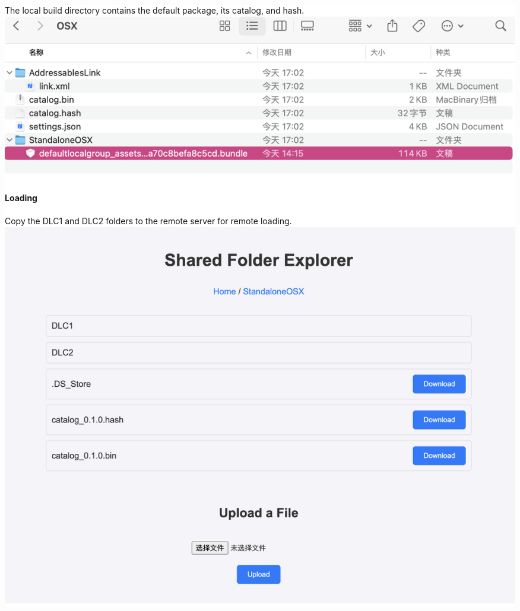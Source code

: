 The local build directory contains the default package, its catalog, and hash.  
![](media/17339080211394.png)

#### Loading
Copy the DLC1 and DLC2 folders to the remote server for remote loading.  
![](media/17339081856003.png)
